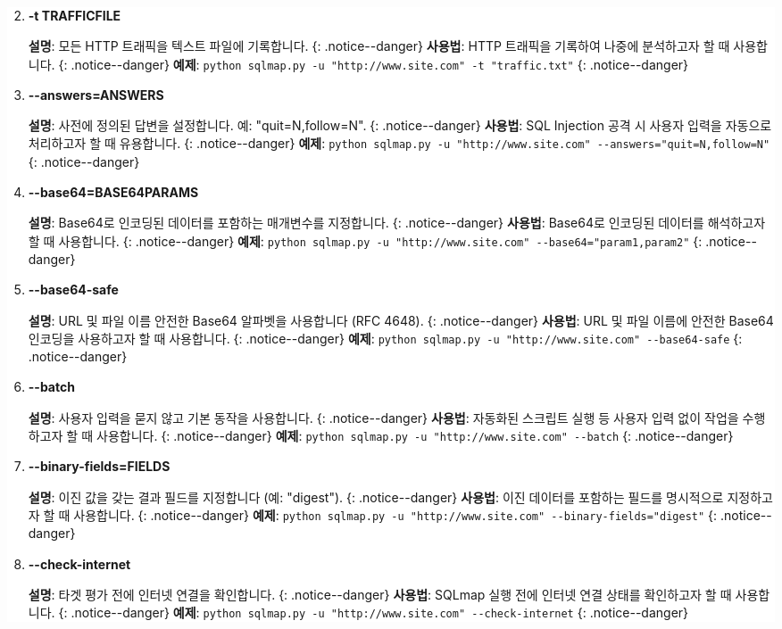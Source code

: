 2. **-t TRAFFICFILE**
   
   **설명**: 모든 HTTP 트래픽을 텍스트 파일에 기록합니다.
   {: .notice--danger}
   **사용법**: HTTP 트래픽을 기록하여 나중에 분석하고자 할 때 사용합니다.
   {: .notice--danger}
   **예제**: `python sqlmap.py -u "http://www.site.com" -t "traffic.txt"`
   {: .notice--danger}

3. **--answers=ANSWERS**
   
   **설명**: 사전에 정의된 답변을 설정합니다. 예: "quit=N,follow=N".
   {: .notice--danger}
   **사용법**: SQL Injection 공격 시 사용자 입력을 자동으로 처리하고자 할 때 유용합니다.
   {: .notice--danger}
   **예제**: `python sqlmap.py -u "http://www.site.com" --answers="quit=N,follow=N"`
   {: .notice--danger}

4. **--base64=BASE64PARAMS**
   
   **설명**: Base64로 인코딩된 데이터를 포함하는 매개변수를 지정합니다.
   {: .notice--danger}
   **사용법**: Base64로 인코딩된 데이터를 해석하고자 할 때 사용합니다.
   {: .notice--danger}
   **예제**: `python sqlmap.py -u "http://www.site.com" --base64="param1,param2"`
   {: .notice--danger}

5. **--base64-safe**
   
   **설명**: URL 및 파일 이름 안전한 Base64 알파벳을 사용합니다 (RFC 4648).
   {: .notice--danger}
   **사용법**: URL 및 파일 이름에 안전한 Base64 인코딩을 사용하고자 할 때 사용합니다.
   {: .notice--danger}
   **예제**: `python sqlmap.py -u "http://www.site.com" --base64-safe`
   {: .notice--danger}

6. **--batch**
   
   **설명**: 사용자 입력을 묻지 않고 기본 동작을 사용합니다.
   {: .notice--danger}
   **사용법**: 자동화된 스크립트 실행 등 사용자 입력 없이 작업을 수행하고자 할 때 사용합니다.
   {: .notice--danger}
   **예제**: `python sqlmap.py -u "http://www.site.com" --batch`
   {: .notice--danger}

7. **--binary-fields=FIELDS**
   
   **설명**: 이진 값을 갖는 결과 필드를 지정합니다 (예: "digest").
   {: .notice--danger}
   **사용법**: 이진 데이터를 포함하는 필드를 명시적으로 지정하고자 할 때 사용합니다.
   {: .notice--danger}
   **예제**: `python sqlmap.py -u "http://www.site.com" --binary-fields="digest"`
   {: .notice--danger}

8. **--check-internet**
   
   **설명**: 타겟 평가 전에 인터넷 연결을 확인합니다.
   {: .notice--danger}
   **사용법**: SQLmap 실행 전에 인터넷 연결 상태를 확인하고자 할 때 사용합니다.
   {: .notice--danger}
   **예제**: `python sqlmap.py -u "http://www.site.com" --check-internet`
   {: .notice--danger}
